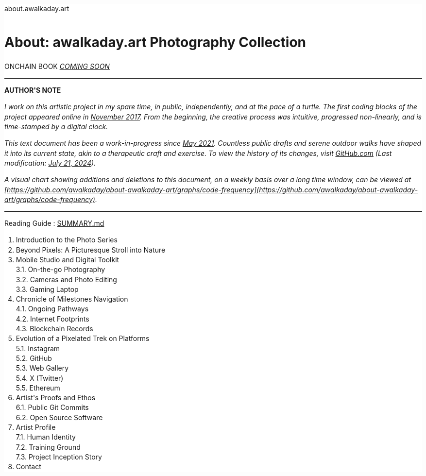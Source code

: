 about.awalkaday.art                                    

About: awalkaday.art Photography Collection
===========================================

ONCHAIN BOOK [_COMING SOON_](https://app.ens.domains/about.awalkaday.art)

* * *

**AUTHOR'S NOTE**

_I work on this artistic project in my spare time, in public, independently, and at the pace of a [turtle](https://en.m.wikipedia.org/wiki/Cultural_depictions_of_turtles "Cultural depiction of turtles that slowly walk on terrestrial lands"). The first coding blocks of the project appeared online in [November 2017](https://github.com/daqhris/daqhris.github.io/commit/80a18e2a08c1413ea8b4a26d1a86129624b8809f "Earliest related commit on GitHub: Created FAQ file for "). From the beginning, the creative process was intuitive, progressed non-linearly, and is time-stamped by a digital clock._

_This text document has been a work-in-progress since [May 2021](https://github.com/awalkaday/about-awalkaday-art/commit/32eced8e914f46d9364a5d5fb6ec11c5bd7be7a4). Countless public drafts and serene outdoor walks have shaped it into its current state, akin to a therapeutic craft and exercise. To view the history of its changes, visit [GitHub.com](https://github.com/awalkaday/about-awalkaday-art) (Last modification: [July 21, 2024](https://github.com/awalkaday/about-awalkaday-art/commits/replit/index.html))._

_A visual chart showing additions and deletions to this document, on a weekly basis over a long time window, can be viewed at [https://github.com/awalkaday/about-awalkaday-art/graphs/code-frequency](https://github.com/awalkaday/about-awalkaday-art/graphs/code-frequency)._

* * *    

Reading Guide : [SUMMARY.md](https://github.com/awalkaday/about-awalkaday-art/tree/book/SUMMARY.md) 

1. Introduction to the Photo Series 
2. Beyond Pixels: A Picturesque Stroll into Nature 
3. Mobile Studio and Digital Toolkit  
   3.1. On-the-go Photography  
   3.2. Cameras and Photo Editing  
   3.3. Gaming Laptop  
4. Chronicle of Milestones Navigation  
   4.1. Ongoing Pathways  
   4.2. Internet Footprints  
   4.3. Blockchain Records  
5. Evolution of a Pixelated Trek on Platforms  
   5.1. Instagram  
   5.2. GitHub  
   5.3. Web Gallery  
   5.4. X (Twitter)  
   5.5. Ethereum  
6. Artist's Proofs and Ethos  
   6.1. Public Git Commits  
   6.2. Open Source Software  
7. Artist Profile  
   7.1. Human Identity  
   7.2. Training Ground  
   7.3. Project Inception Story    
8. Contact  

